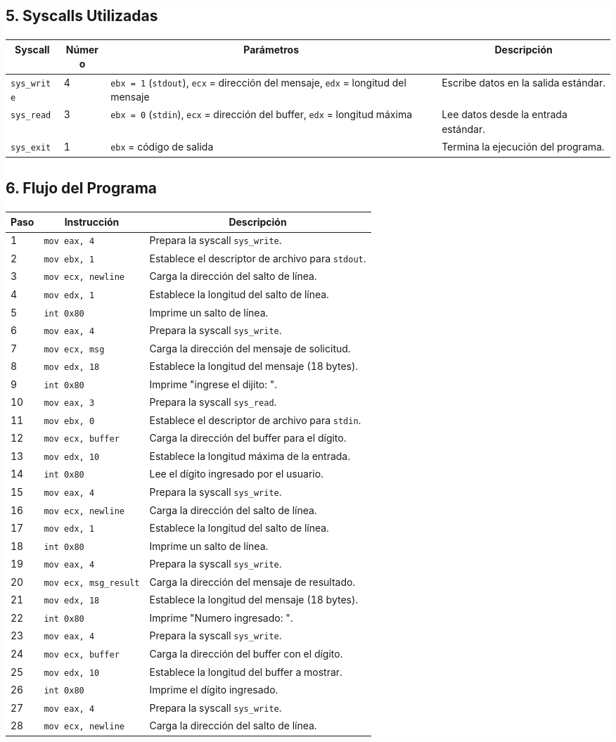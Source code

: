 ## 5. Syscalls Utilizadas

| Syscall    | Número | Parámetros                                                                 | Descripción                              |
|------------|--------|---------------------------------------------------------------------------|------------------------------------------|
| `sys_write`| 4      | `ebx = 1` (`stdout`), `ecx` = dirección del mensaje, `edx` = longitud del mensaje | Escribe datos en la salida estándar.     |
| `sys_read` | 3      | `ebx = 0` (`stdin`), `ecx` = dirección del buffer, `edx` = longitud máxima | Lee datos desde la entrada estándar.     |
| `sys_exit` | 1      | `ebx` = código de salida                                                  | Termina la ejecución del programa.       |

## 6. Flujo del Programa

| Paso | Instrucción         | Descripción                                           |
|------|---------------------|-------------------------------------------------------|
| 1    | `mov eax, 4`        | Prepara la syscall `sys_write`.                       |
| 2    | `mov ebx, 1`        | Establece el descriptor de archivo para `stdout`.     |
| 3    | `mov ecx, newline`  | Carga la dirección del salto de línea.                |
| 4    | `mov edx, 1`        | Establece la longitud del salto de línea.             |
| 5    | `int 0x80`          | Imprime un salto de línea.                            |
| 6    | `mov eax, 4`        | Prepara la syscall `sys_write`.                       |
| 7    | `mov ecx, msg`      | Carga la dirección del mensaje de solicitud.          |
| 8    | `mov edx, 18`       | Establece la longitud del mensaje (18 bytes).         |
| 9    | `int 0x80`          | Imprime "ingrese el dijito: ".                        |
| 10   | `mov eax, 3`        | Prepara la syscall `sys_read`.                        |
| 11   | `mov ebx, 0`        | Establece el descriptor de archivo para `stdin`.      |
| 12   | `mov ecx, buffer`   | Carga la dirección del buffer para el dígito.         |
| 13   | `mov edx, 10`       | Establece la longitud máxima de la entrada.           |
| 14   | `int 0x80`          | Lee el dígito ingresado por el usuario.               |
| 15   | `mov eax, 4`        | Prepara la syscall `sys_write`.                       |
| 16   | `mov ecx, newline`  | Carga la dirección del salto de línea.                |
| 17   | `mov edx, 1`        | Establece la longitud del salto de línea.             |
| 18   | `int 0x80`          | Imprime un salto de línea.                            |
| 19   | `mov eax, 4`        | Prepara la syscall `sys_write`.                       |
| 20   | `mov ecx, msg_result` | Carga la dirección del mensaje de resultado.        |
| 21   | `mov edx, 18`       | Establece la longitud del mensaje (18 bytes).         |
| 22   | `int 0x80`          | Imprime "Numero ingresado: ".                         |
| 23   | `mov eax, 4`        | Prepara la syscall `sys_write`.                       |
| 24   | `mov ecx, buffer`   | Carga la dirección del buffer con el dígito.          |
| 25   | `mov edx, 10`       | Establece la longitud del buffer a mostrar.           |
| 26   | `int 0x80`          | Imprime el dígito ingresado.                          |
| 27   | `mov eax, 4`        | Prepara la syscall `sys_write`.                       |
| 28   | `mov ecx, newline`  | Carga la dirección del salto de línea.                |